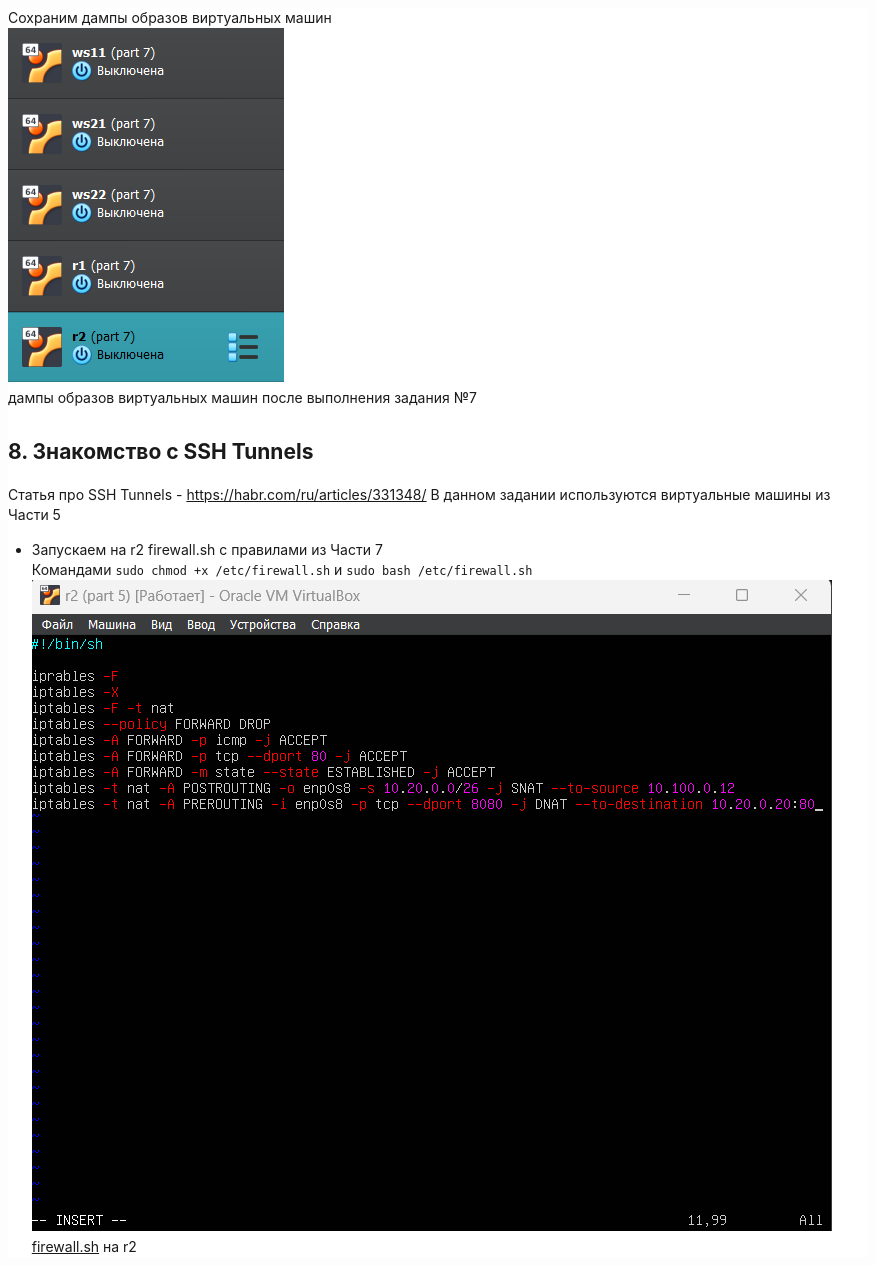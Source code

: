 Сохраним дампы образов виртуальных машин<br>
![сохраним дампы](Screenshots/Screenshot_102.png)<br>
дампы образов виртуальных машин после выполнения задания №7

## 8. Знакомство с **SSH Tunnels**

Статья про SSH Tunnels - https://habr.com/ru/articles/331348/
В данном задании используются виртуальные машины из Части 5

- Запускаем на r2 firewall.sh с правилами из Части 7<br>
Командами `sudo chmod +x /etc/firewall.sh` и `sudo bash /etc/firewall.sh`
![[firewall.sh](http://firewall.sh) на r2](Screenshots/Screenshot_103.png)<br>
[firewall.sh](http://firewall.sh) на r2